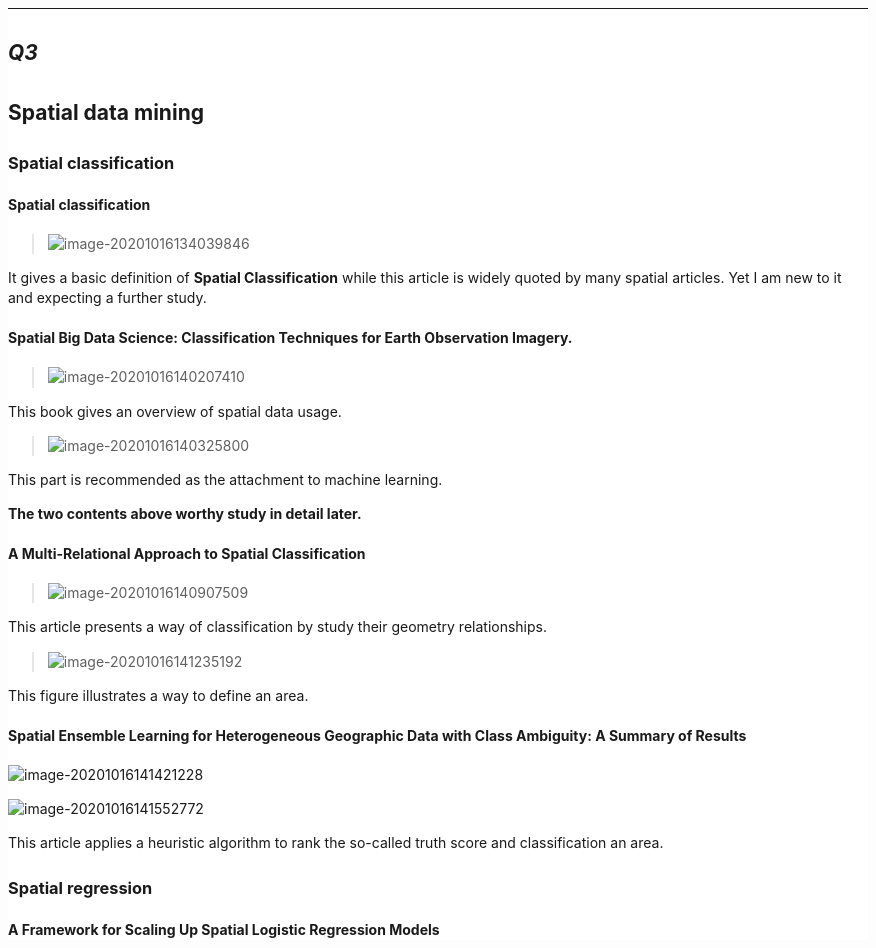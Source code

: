 
----------------------

## *Q3*

## Spatial data mining

### Spatial classification

#### Spatial classification

> ![image-20201016134039846](F:\Learning\Github\Papers\piece\paper\res\image-20201016134039846.png)

It gives a basic definition of **Spatial Classification** while this article is widely quoted by many spatial articles. Yet I am new to it and expecting a further study.

#### Spatial Big Data Science: Classification Techniques for Earth Observation Imagery.

> ![image-20201016140207410](F:\Learning\Github\Papers\piece\paper\res\image-20201016140207410.png)

This book gives an overview of spatial data usage.

> ![image-20201016140325800](F:\Learning\Github\Papers\piece\paper\res\image-20201016140325800.png)

This part is recommended as the attachment to machine learning.

**The two contents above worthy study in detail later.**

#### A Multi-Relational Approach to Spatial Classification

> ![image-20201016140907509](F:\Learning\Github\Papers\piece\paper\res\image-20201016140907509.png)

This article presents a way of classification by study their geometry relationships. 

> ![image-20201016141235192](F:\Learning\Github\Papers\piece\paper\res\image-20201016141235192.png)

This figure illustrates a way to define an area.

#### Spatial Ensemble Learning for Heterogeneous Geographic Data with Class Ambiguity: A Summary of Results

![image-20201016141421228](F:\Learning\Github\Papers\piece\paper\res\image-20201016141421228.png)

![image-20201016141552772](F:\Learning\Github\Papers\piece\paper\res\image-20201016141552772.png)

This article applies a heuristic algorithm to rank the so-called truth score and classification an area.

### Spatial regression

#### A Framework for Scaling Up Spatial Logistic Regression Models


